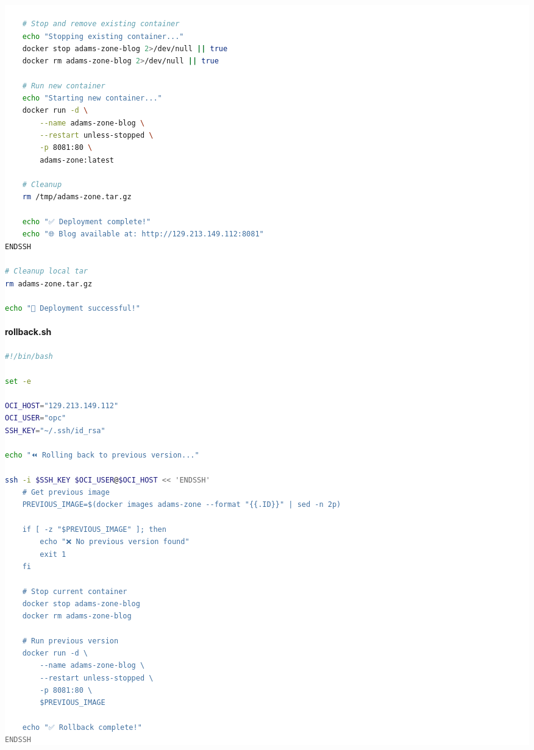 ```bash
    
    # Stop and remove existing container
    echo "Stopping existing container..."
    docker stop adams-zone-blog 2>/dev/null || true
    docker rm adams-zone-blog 2>/dev/null || true
    
    # Run new container
    echo "Starting new container..."
    docker run -d \
        --name adams-zone-blog \
        --restart unless-stopped \
        -p 8081:80 \
        adams-zone:latest
    
    # Cleanup
    rm /tmp/adams-zone.tar.gz
    
    echo "✅ Deployment complete!"
    echo "🌐 Blog available at: http://129.213.149.112:8081"
ENDSSH

# Cleanup local tar
rm adams-zone.tar.gz

echo "🎉 Deployment successful!"
```

#### rollback.sh
```bash
#!/bin/bash

set -e

OCI_HOST="129.213.149.112"
OCI_USER="opc"
SSH_KEY="~/.ssh/id_rsa"

echo "⏪ Rolling back to previous version..."

ssh -i $SSH_KEY $OCI_USER@$OCI_HOST << 'ENDSSH'
    # Get previous image
    PREVIOUS_IMAGE=$(docker images adams-zone --format "{{.ID}}" | sed -n 2p)
    
    if [ -z "$PREVIOUS_IMAGE" ]; then
        echo "❌ No previous version found"
        exit 1
    fi
    
    # Stop current container
    docker stop adams-zone-blog
    docker rm adams-zone-blog
    
    # Run previous version
    docker run -d \
        --name adams-zone-blog \
        --restart unless-stopped \
        -p 8081:80 \
        $PREVIOUS_IMAGE
    
    echo "✅ Rollback complete!"
ENDSSH
```
